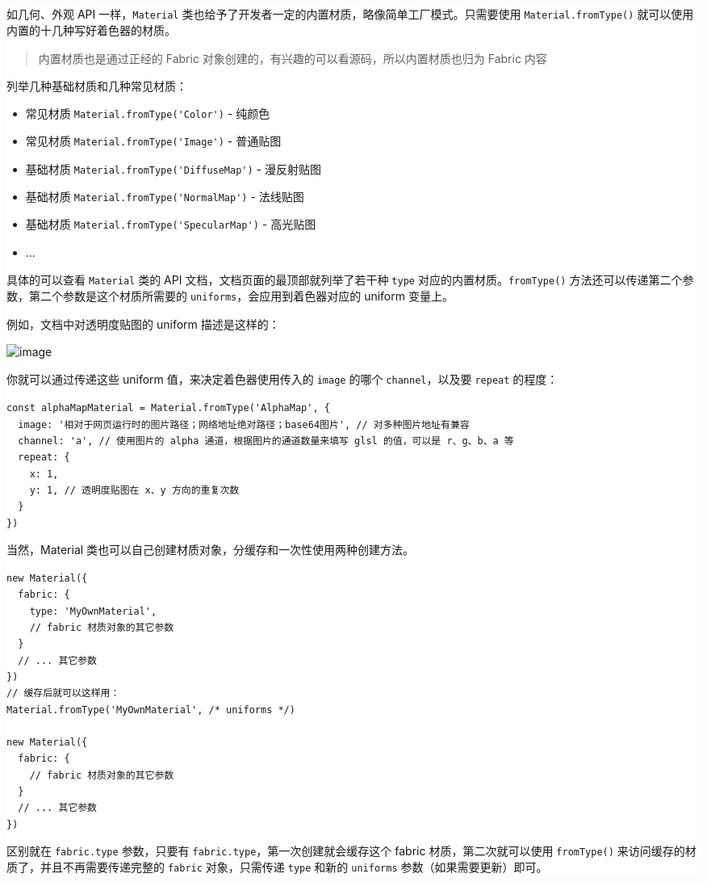 如几何、外观 API 一样，`Material` 类也给予了开发者一定的内置材质，略像简单工厂模式。只需要使用 `Material.fromType()` 就可以使用内置的十几种写好着色器的材质。

> 内置材质也是通过正经的 Fabric 对象创建的，有兴趣的可以看源码，所以内置材质也归为 Fabric 内容

列举几种基础材质和几种常见材质：

*   常见材质 `Material.fromType('Color')` - 纯颜色
    
*   常见材质 `Material.fromType('Image')` - 普通贴图
    
*   基础材质 `Material.fromType('DiffuseMap')` - 漫反射贴图
    
*   基础材质 `Material.fromType('NormalMap')` - 法线贴图
    
*   基础材质 `Material.fromType('SpecularMap')` - 高光贴图
    
*   ...
    

具体的可以查看 `Material` 类的 API 文档，文档页面的最顶部就列举了若干种 `type` 对应的内置材质。`fromType()` 方法还可以传递第二个参数，第二个参数是这个材质所需要的 `uniforms`，会应用到着色器对应的 uniform 变量上。

例如，文档中对透明度贴图的 uniform 描述是这样的：

![image](https://img2023.cnblogs.com/blog/1097074/202302/1097074-20230212154902008-2022516922.jpg)

你就可以通过传递这些 uniform 值，来决定着色器使用传入的 `image` 的哪个 `channel`，以及要 `repeat` 的程度：

    const alphaMapMaterial = Material.fromType('AlphaMap', {
      image: '相对于网页运行时的图片路径；网络地址绝对路径；base64图片', // 对多种图片地址有兼容
      channel: 'a', // 使用图片的 alpha 通道，根据图片的通道数量来填写 glsl 的值，可以是 r、g、b、a 等
      repeat: {
        x: 1,
        y: 1, // 透明度贴图在 x、y 方向的重复次数  
      }
    })
    

当然，Material 类也可以自己创建材质对象，分缓存和一次性使用两种创建方法。

    new Material({
      fabric: {
        type: 'MyOwnMaterial',
        // fabric 材质对象的其它参数  
      }
      // ... 其它参数
    })
    // 缓存后就可以这样用：
    Material.fromType('MyOwnMaterial', /* uniforms */)
    
    new Material({
      fabric: {
        // fabric 材质对象的其它参数  
      }
      // ... 其它参数
    })
    

区别就在 `fabric.type` 参数，只要有 `fabric.type`，第一次创建就会缓存这个 fabric 材质，第二次就可以使用 `fromType()` 来访问缓存的材质了，并且不再需要传递完整的 `fabric` 对象，只需传递 `type` 和新的 `uniforms` 参数（如果需要更新）即可。
